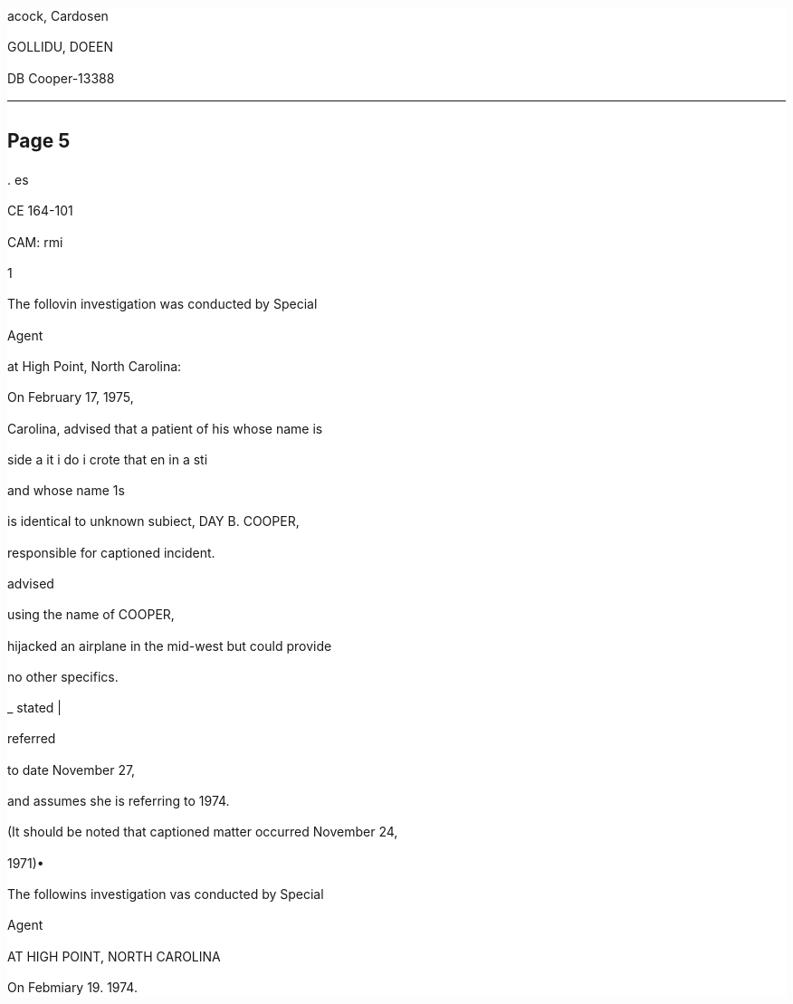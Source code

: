 acock, Cardosen

GOLLIDU, DOEEN

DB Cooper-13388

---

## Page 5

. es

CE 164-101

CAM: rmi

1

The follovin investigation was conducted by Special

Agent

at High Point, North Carolina:

On February 17, 1975,

Carolina, advised that a patient of his whose name is

side a it i do i crote that en in a sti

and whose name 1s

is identical to unknown subiect, DAY B. COOPER,

responsible for captioned incident.

advised

using the name of COOPER,

hijacked an airplane in the mid-west but could provide

no other specifics.

_ stated |

referred

to date November 27,

and assumes she is referring to 1974.

(It should be noted that captioned matter occurred November 24,

1971)•

The followins investigation vas conducted by Special

Agent

AT HIGH POINT, NORTH CAROLINA

On Febmiary 19. 1974.
